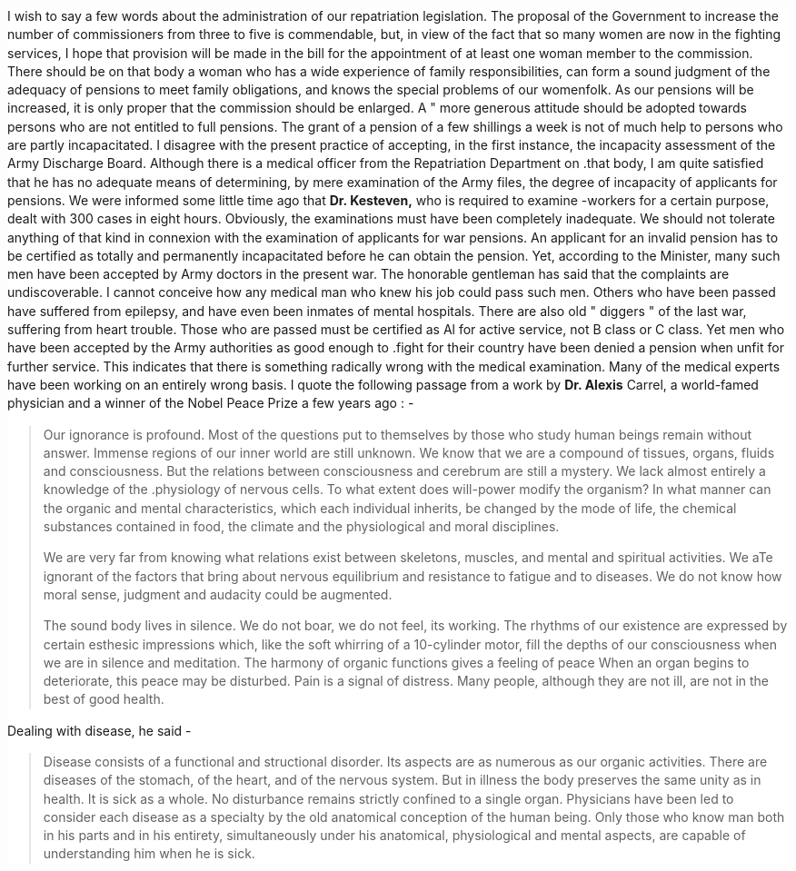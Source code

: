 I wish to say a few words about the administration of our repatriation legislation. The proposal of the Government to increase the number of commissioners from three to five is commendable, but, in view of the fact that so many women are now in the fighting services, I hope that provision will be made in the bill for the appointment of at least one woman member to the commission. There should be on that body a woman who has a wide experience of family responsibilities, can form a sound judgment of the adequacy of pensions to meet family obligations, and knows the special problems of our womenfolk. As our pensions will be increased, it is only proper that the commission should be enlarged. A " more generous attitude should be adopted towards persons who are not entitled to full pensions. The grant of a pension of a few shillings a week is not of much help to persons who are partly incapacitated. I disagree with the present practice of accepting, in the first instance, the incapacity assessment of the Army Discharge Board. Although there is a medical officer from the Repatriation Department on .that body, I am quite satisfied that he has no adequate means of determining, by mere examination of the Army files, the degree of incapacity of applicants for pensions. We were informed some little time ago that  **Dr. Kesteven,**  who is required to examine -workers for a certain purpose, dealt with 300 cases in eight hours. Obviously, the examinations must have been completely inadequate. We should not tolerate anything of that kind in connexion with the examination of applicants for war pensions. An applicant for an invalid pension has to be certified as totally and permanently incapacitated before he can obtain the pension. Yet, according to the Minister, many such men have been accepted by Army doctors in the present war. The honorable gentleman has said that the complaints are undiscoverable. I cannot conceive how any medical man who knew his job could pass such men. Others who have been passed have suffered from epilepsy, and have even been inmates of mental hospitals. There are also old " diggers " of the last war, suffering from heart trouble. Those who are passed must be certified as Al for active service, not B class or C class. Yet men who have been accepted by the Army authorities as good enough to .fight for their country have been denied a pension when unfit for further service. This indicates that there is something radically wrong with the medical examination. Many of the medical experts have been working on an entirely wrong basis. I quote the following passage from a work by  **Dr. Alexis**  Carrel, a world-famed physician and a winner of the Nobel Peace Prize a few years ago : - 

  >Our ignorance is profound. Most of the questions put to themselves by those who study human beings remain without answer. Immense regions of our inner world are still unknown. We know that we are a compound of tissues, organs, fluids and consciousness. But the relations between consciousness and cerebrum are still a mystery. We lack almost entirely a knowledge of the .physiology of nervous cells. To what extent does will-power modify the organism? In what manner can the organic and mental characteristics, which each  individual  inherits, be changed by the mode of life, the chemical substances contained in food, the climate and the physiological and moral disciplines. 
  >
  >We are very far from knowing what relations exist between skeletons, muscles, and mental and spiritual activities. We aTe ignorant of the factors that bring about nervous equilibrium and resistance to fatigue and to diseases. We do not know how moral sense, judgment and audacity could be augmented. 
  >
  >The sound body lives in silence. We do not boar, we do not feel, its working. The rhythms of our existence are expressed by certain  esthesic  impressions which, like the soft whirring of a 10-cylinder motor, fill the depths of our consciousness when we are in silence and meditation. The harmony of organic functions gives a feeling of  peace  When an organ begins to deteriorate, this peace may be disturbed. Pain is a signal of distress. Many people, although they are not ill, are not in the best of good health. 

Dealing with disease, he said - 

  >Disease consists of a functional and  structional  disorder. Its aspects are as numerous as our organic activities. There are diseases of the stomach, of the heart, and of the nervous system. But in illness the body preserves the same unity as in health. It is sick as a whole. No disturbance remains strictly confined to a single organ. Physicians have been led to consider each disease as a specialty by the old anatomical conception of the human being. Only those who know man both in his parts and in his entirety, simultaneously under his anatomical, physiological and mental aspects, are capable of understanding him when he is sick. 
